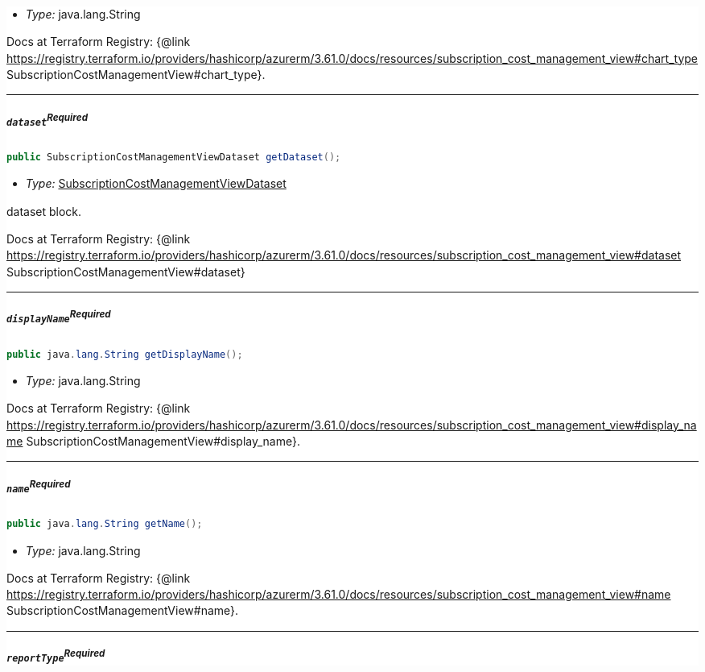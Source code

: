 - *Type:* java.lang.String

Docs at Terraform Registry: {@link https://registry.terraform.io/providers/hashicorp/azurerm/3.61.0/docs/resources/subscription_cost_management_view#chart_type SubscriptionCostManagementView#chart_type}.

---

##### `dataset`<sup>Required</sup> <a name="dataset" id="@cdktf/provider-azurerm.subscriptionCostManagementView.SubscriptionCostManagementViewConfig.property.dataset"></a>

```java
public SubscriptionCostManagementViewDataset getDataset();
```

- *Type:* <a href="#@cdktf/provider-azurerm.subscriptionCostManagementView.SubscriptionCostManagementViewDataset">SubscriptionCostManagementViewDataset</a>

dataset block.

Docs at Terraform Registry: {@link https://registry.terraform.io/providers/hashicorp/azurerm/3.61.0/docs/resources/subscription_cost_management_view#dataset SubscriptionCostManagementView#dataset}

---

##### `displayName`<sup>Required</sup> <a name="displayName" id="@cdktf/provider-azurerm.subscriptionCostManagementView.SubscriptionCostManagementViewConfig.property.displayName"></a>

```java
public java.lang.String getDisplayName();
```

- *Type:* java.lang.String

Docs at Terraform Registry: {@link https://registry.terraform.io/providers/hashicorp/azurerm/3.61.0/docs/resources/subscription_cost_management_view#display_name SubscriptionCostManagementView#display_name}.

---

##### `name`<sup>Required</sup> <a name="name" id="@cdktf/provider-azurerm.subscriptionCostManagementView.SubscriptionCostManagementViewConfig.property.name"></a>

```java
public java.lang.String getName();
```

- *Type:* java.lang.String

Docs at Terraform Registry: {@link https://registry.terraform.io/providers/hashicorp/azurerm/3.61.0/docs/resources/subscription_cost_management_view#name SubscriptionCostManagementView#name}.

---

##### `reportType`<sup>Required</sup> <a name="reportType" id="@cdktf/provider-azurerm.subscriptionCostManagementView.SubscriptionCostManagementViewConfig.property.reportType"></a>
